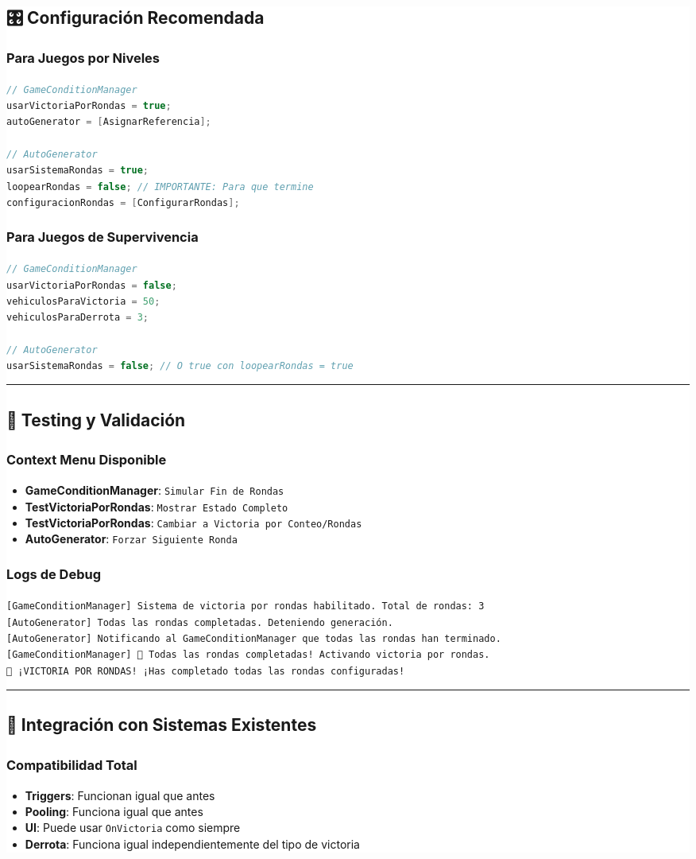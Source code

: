 
## 🎛️ Configuración Recomendada

### Para Juegos por Niveles
```csharp
// GameConditionManager
usarVictoriaPorRondas = true;
autoGenerator = [AsignarReferencia];

// AutoGenerator
usarSistemaRondas = true;
loopearRondas = false; // IMPORTANTE: Para que termine
configuracionRondas = [ConfigurarRondas];
```

### Para Juegos de Supervivencia
```csharp
// GameConditionManager
usarVictoriaPorRondas = false;
vehiculosParaVictoria = 50;
vehiculosParaDerrota = 3;

// AutoGenerator
usarSistemaRondas = false; // O true con loopearRondas = true
```

---

## 🧪 Testing y Validación

### Context Menu Disponible
- **GameConditionManager**: `Simular Fin de Rondas`
- **TestVictoriaPorRondas**: `Mostrar Estado Completo`
- **TestVictoriaPorRondas**: `Cambiar a Victoria por Conteo/Rondas`
- **AutoGenerator**: `Forzar Siguiente Ronda`

### Logs de Debug
```
[GameConditionManager] Sistema de victoria por rondas habilitado. Total de rondas: 3
[AutoGenerator] Todas las rondas completadas. Deteniendo generación.
[AutoGenerator] Notificando al GameConditionManager que todas las rondas han terminado.
[GameConditionManager] 🎉 Todas las rondas completadas! Activando victoria por rondas.
🎉 ¡VICTORIA POR RONDAS! ¡Has completado todas las rondas configuradas!
```

---

## 🔧 Integración con Sistemas Existentes

### Compatibilidad Total
- **Triggers**: Funcionan igual que antes
- **Pooling**: Funciona igual que antes
- **UI**: Puede usar `OnVictoria` como siempre
- **Derrota**: Funciona igual independientemente del tipo de victoria
